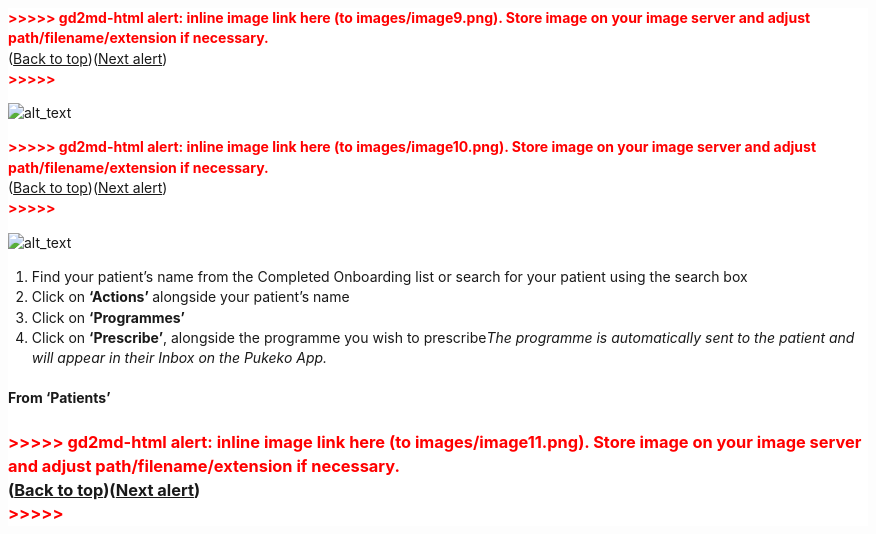 
   </td>
  </tr>
  <tr>
   <td>

<p id="gdcalert9" ><span style="color: red; font-weight: bold">>>>>>  gd2md-html alert: inline image link here (to images/image9.png). Store image on your image server and adjust path/filename/extension if necessary. </span><br>(<a href="#">Back to top</a>)(<a href="#gdcalert10">Next alert</a>)<br><span style="color: red; font-weight: bold">>>>>> </span></p>


<img src="images/image9.png" width="" alt="alt_text" title="image_tooltip">

<p>


<p id="gdcalert10" ><span style="color: red; font-weight: bold">>>>>>  gd2md-html alert: inline image link here (to images/image10.png). Store image on your image server and adjust path/filename/extension if necessary. </span><br>(<a href="#">Back to top</a>)(<a href="#gdcalert11">Next alert</a>)<br><span style="color: red; font-weight: bold">>>>>> </span></p>


<img src="images/image10.png" width="" alt="alt_text" title="image_tooltip">

   </td>
   <td>
<ol>

<li>
Find your patient’s name from the Completed Onboarding list or search for your patient using the search box

<li>Click on <strong>‘Actions’ </strong>alongside your patient’s name

<li>Click on <strong>‘Programmes’</strong>

<li>Click on <strong>‘Prescribe’</strong>, alongside the programme you wish to prescribe<em>The programme is automatically sent to the patient and will appear in their Inbox on the Pukeko App.</em>
</li>
</ol>
   </td>
  </tr>
  <tr>
   <td colspan="2" >
<h4><strong>From ‘Patients’</strong></h4>


   </td>
  </tr>
  <tr>
   <td>
<h3>

<p id="gdcalert11" ><span style="color: red; font-weight: bold">>>>>>  gd2md-html alert: inline image link here (to images/image11.png). Store image on your image server and adjust path/filename/extension if necessary. </span><br>(<a href="#">Back to top</a>)(<a href="#gdcalert12">Next alert</a>)<br><span style="color: red; font-weight: bold">>>>>> </span></p>
